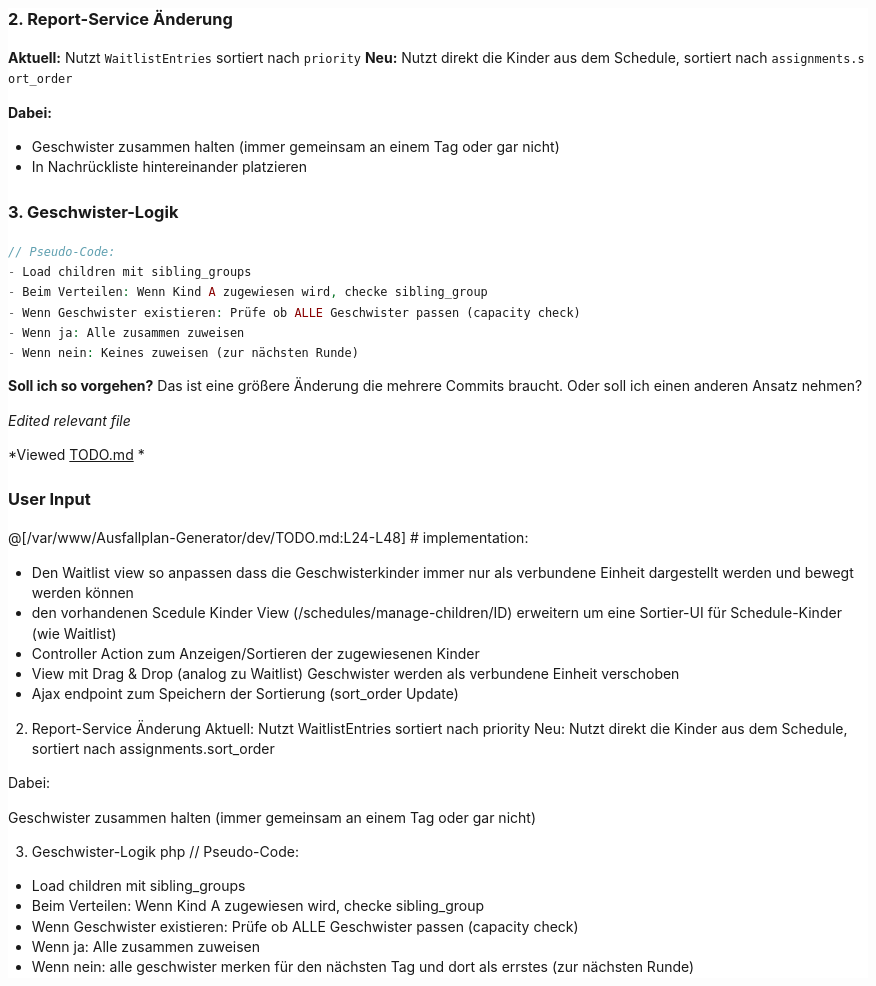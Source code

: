 ### 2. Report-Service Änderung
**Aktuell:** Nutzt `WaitlistEntries` sortiert nach `priority`
**Neu:** Nutzt direkt die Kinder aus dem Schedule, sortiert nach `assignments.sort_order`

**Dabei:**
- Geschwister zusammen halten (immer gemeinsam an einem Tag oder gar nicht)
- In Nachrückliste hintereinander platzieren

### 3. Geschwister-Logik
```php
// Pseudo-Code:
- Load children mit sibling_groups
- Beim Verteilen: Wenn Kind A zugewiesen wird, checke sibling_group
- Wenn Geschwister existieren: Prüfe ob ALLE Geschwister passen (capacity check)
- Wenn ja: Alle zusammen zuweisen
- Wenn nein: Keines zuweisen (zur nächsten Runde)
```

**Soll ich so vorgehen?** Das ist eine größere Änderung die mehrere Commits braucht. Oder soll ich einen anderen Ansatz nehmen?

*Edited relevant file*

*Viewed [TODO.md](file:///var/www/Ausfallplan-Generator/dev/TODO.md) *

### User Input

@[/var/www/Ausfallplan-Generator/dev/TODO.md:L24-L48] # implementation:
- Den Waitlist view so anpassen dass die Geschwisterkinder immer nur als verbundene Einheit dargestellt werden und bewegt werden können
- den vorhandenen Scedule Kinder View (/schedules/manage-children/ID) erweitern um eine Sortier-UI für Schedule-Kinder (wie Waitlist)
- Controller Action zum Anzeigen/Sortieren der zugewiesenen Kinder
- View mit Drag & Drop (analog zu Waitlist) Geschwister werden als verbundene Einheit verschoben
- Ajax endpoint zum Speichern der Sortierung (sort_order Update)


2. Report-Service Änderung
Aktuell: Nutzt WaitlistEntries sortiert nach priority Neu: Nutzt direkt die Kinder aus dem Schedule, sortiert nach assignments.sort_order


Dabei:


Geschwister zusammen halten (immer gemeinsam an einem Tag oder gar nicht)


3. Geschwister-Logik
php
// Pseudo-Code:
- Load children mit sibling_groups
- Beim Verteilen: Wenn Kind A zugewiesen wird, checke sibling_group
- Wenn Geschwister existieren: Prüfe ob ALLE Geschwister passen (capacity check)
- Wenn ja: Alle zusammen zuweisen
- Wenn nein: alle geschwister merken für den nächsten Tag und dort als errstes (zur nächsten Runde)
